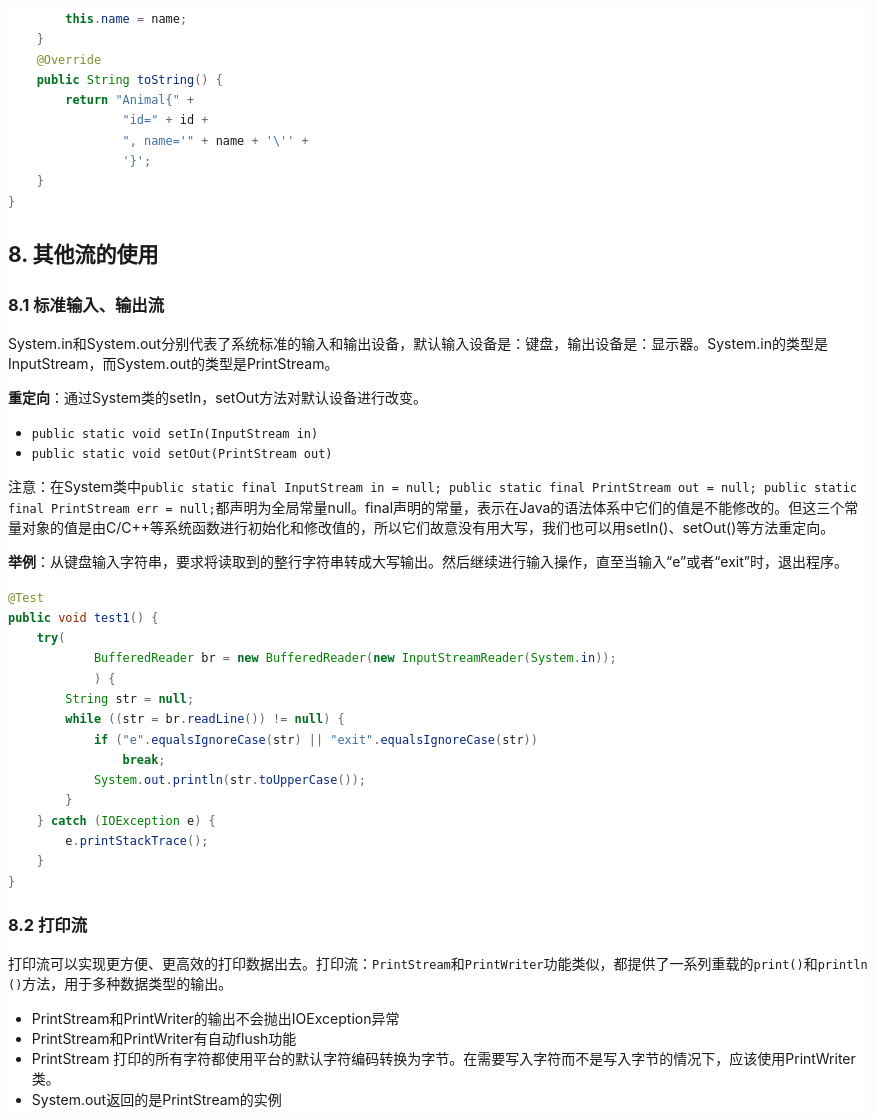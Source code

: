 ```java
        this.name = name;
    }
    @Override
    public String toString() {
        return "Animal{" +
                "id=" + id +
                ", name='" + name + '\'' +
                '}';
    }
}
```

## 8. 其他流的使用

### 8.1 标准输入、输出流

System.in和System.out分别代表了系统标准的输入和输出设备，默认输入设备是：键盘，输出设备是：显示器。System.in的类型是InputStream，而System.out的类型是PrintStream。

**重定向**：通过System类的setIn，setOut方法对默认设备进行改变。
  - `public static void setIn(InputStream in)`
  - `public static void setOut(PrintStream out)`

注意：在System类中`public static final InputStream in = null; public static final PrintStream out = null; public static final PrintStream err = null;`都声明为全局常量null。final声明的常量，表示在Java的语法体系中它们的值是不能修改的。但这三个常量对象的值是由C/C++等系统函数进行初始化和修改值的，所以它们故意没有用大写，我们也可以用setIn()、setOut()等方法重定向。

**举例**：从键盘输入字符串，要求将读取到的整行字符串转成大写输出。然后继续进行输入操作，直至当输入“e”或者“exit”时，退出程序。

```java
@Test
public void test1() {
    try(
            BufferedReader br = new BufferedReader(new InputStreamReader(System.in));
            ) {
        String str = null;
        while ((str = br.readLine()) != null) {
            if ("e".equalsIgnoreCase(str) || "exit".equalsIgnoreCase(str))
                break;
            System.out.println(str.toUpperCase());
        }
    } catch (IOException e) {
        e.printStackTrace();
    }
}
```

### 8.2 打印流

打印流可以实现更方便、更高效的打印数据出去。打印流：`PrintStream`和`PrintWriter`功能类似，都提供了一系列重载的`print()`和`println()`方法，用于多种数据类型的输出。

- PrintStream和PrintWriter的输出不会抛出IOException异常
- PrintStream和PrintWriter有自动flush功能
- PrintStream 打印的所有字符都使用平台的默认字符编码转换为字节。在需要写入字符而不是写入字节的情况下，应该使用PrintWriter类。
- System.out返回的是PrintStream的实例
